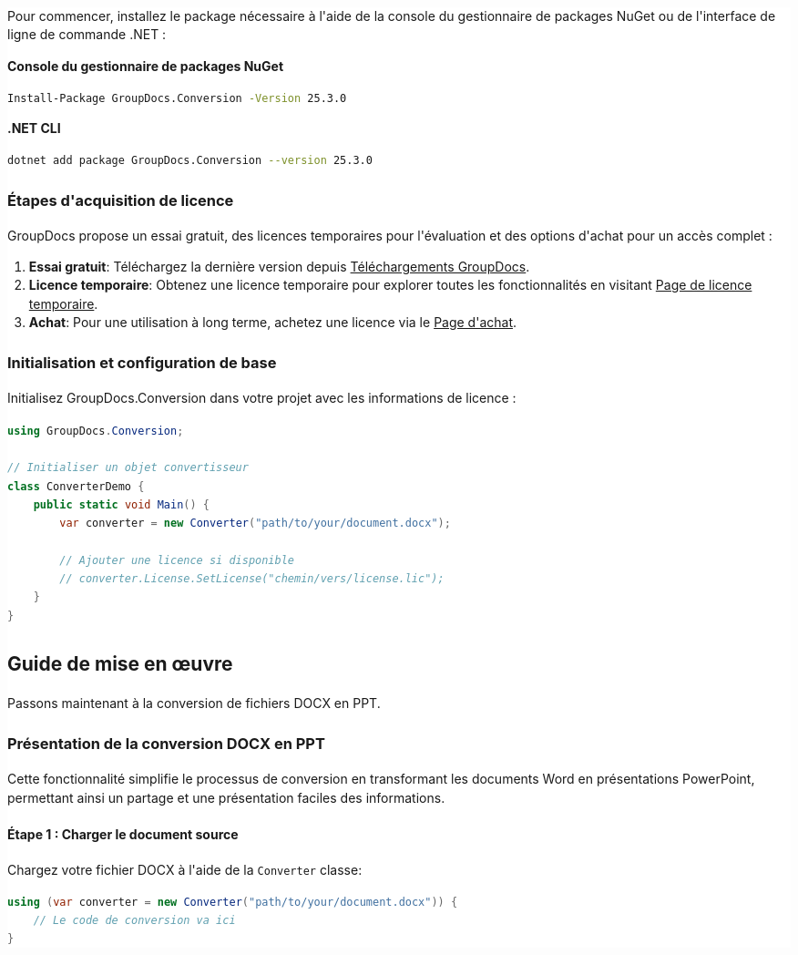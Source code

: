 Pour commencer, installez le package nécessaire à l'aide de la console du gestionnaire de packages NuGet ou de l'interface de ligne de commande .NET :

**Console du gestionnaire de packages NuGet**
```bash
Install-Package GroupDocs.Conversion -Version 25.3.0
```

**.NET CLI**
```bash
dotnet add package GroupDocs.Conversion --version 25.3.0
```

### Étapes d'acquisition de licence
GroupDocs propose un essai gratuit, des licences temporaires pour l'évaluation et des options d'achat pour un accès complet :

1. **Essai gratuit**: Téléchargez la dernière version depuis [Téléchargements GroupDocs](https://releases.groupdocs.com/conversion/net/).
2. **Licence temporaire**: Obtenez une licence temporaire pour explorer toutes les fonctionnalités en visitant [Page de licence temporaire](https://purchase.groupdocs.com/temporary-license/).
3. **Achat**: Pour une utilisation à long terme, achetez une licence via le [Page d'achat](https://purchase.groupdocs.com/buy).

### Initialisation et configuration de base
Initialisez GroupDocs.Conversion dans votre projet avec les informations de licence :
```csharp
using GroupDocs.Conversion;

// Initialiser un objet convertisseur
class ConverterDemo {
    public static void Main() {
        var converter = new Converter("path/to/your/document.docx");

        // Ajouter une licence si disponible
        // converter.License.SetLicense("chemin/vers/license.lic");
    }
}
```

## Guide de mise en œuvre

Passons maintenant à la conversion de fichiers DOCX en PPT.

### Présentation de la conversion DOCX en PPT
Cette fonctionnalité simplifie le processus de conversion en transformant les documents Word en présentations PowerPoint, permettant ainsi un partage et une présentation faciles des informations.

#### Étape 1 : Charger le document source
Chargez votre fichier DOCX à l'aide de la `Converter` classe:
```csharp
using (var converter = new Converter("path/to/your/document.docx")) {
    // Le code de conversion va ici
}
```
